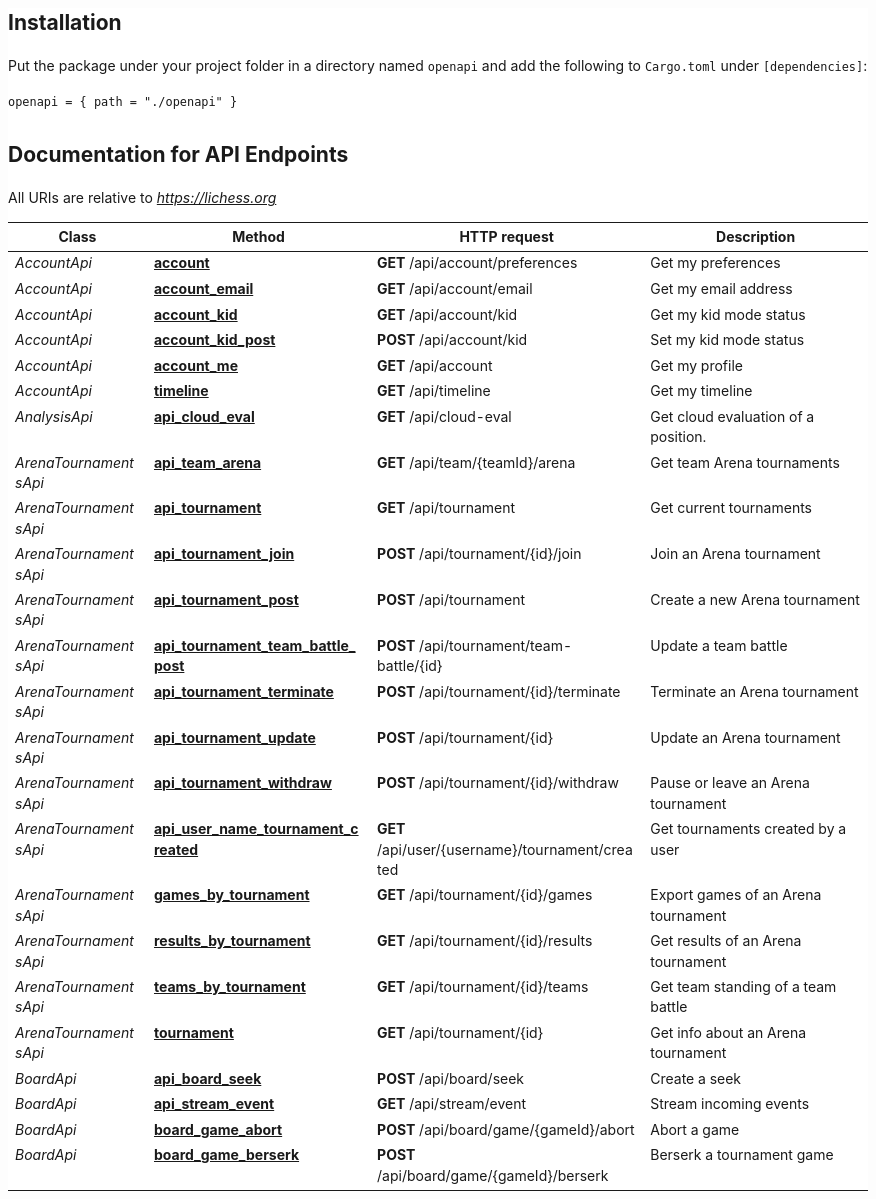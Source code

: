 ## Installation

Put the package under your project folder in a directory named `openapi` and add the following to `Cargo.toml` under `[dependencies]`:

```
openapi = { path = "./openapi" }
```

## Documentation for API Endpoints

All URIs are relative to *https://lichess.org*

Class | Method | HTTP request | Description
------------ | ------------- | ------------- | -------------
*AccountApi* | [**account**](docs/AccountApi.md#account) | **GET** /api/account/preferences | Get my preferences
*AccountApi* | [**account_email**](docs/AccountApi.md#account_email) | **GET** /api/account/email | Get my email address
*AccountApi* | [**account_kid**](docs/AccountApi.md#account_kid) | **GET** /api/account/kid | Get my kid mode status
*AccountApi* | [**account_kid_post**](docs/AccountApi.md#account_kid_post) | **POST** /api/account/kid | Set my kid mode status
*AccountApi* | [**account_me**](docs/AccountApi.md#account_me) | **GET** /api/account | Get my profile
*AccountApi* | [**timeline**](docs/AccountApi.md#timeline) | **GET** /api/timeline | Get my timeline
*AnalysisApi* | [**api_cloud_eval**](docs/AnalysisApi.md#api_cloud_eval) | **GET** /api/cloud-eval | Get cloud evaluation of a position.
*ArenaTournamentsApi* | [**api_team_arena**](docs/ArenaTournamentsApi.md#api_team_arena) | **GET** /api/team/{teamId}/arena | Get team Arena tournaments
*ArenaTournamentsApi* | [**api_tournament**](docs/ArenaTournamentsApi.md#api_tournament) | **GET** /api/tournament | Get current tournaments
*ArenaTournamentsApi* | [**api_tournament_join**](docs/ArenaTournamentsApi.md#api_tournament_join) | **POST** /api/tournament/{id}/join | Join an Arena tournament
*ArenaTournamentsApi* | [**api_tournament_post**](docs/ArenaTournamentsApi.md#api_tournament_post) | **POST** /api/tournament | Create a new Arena tournament
*ArenaTournamentsApi* | [**api_tournament_team_battle_post**](docs/ArenaTournamentsApi.md#api_tournament_team_battle_post) | **POST** /api/tournament/team-battle/{id} | Update a team battle
*ArenaTournamentsApi* | [**api_tournament_terminate**](docs/ArenaTournamentsApi.md#api_tournament_terminate) | **POST** /api/tournament/{id}/terminate | Terminate an Arena tournament
*ArenaTournamentsApi* | [**api_tournament_update**](docs/ArenaTournamentsApi.md#api_tournament_update) | **POST** /api/tournament/{id} | Update an Arena tournament
*ArenaTournamentsApi* | [**api_tournament_withdraw**](docs/ArenaTournamentsApi.md#api_tournament_withdraw) | **POST** /api/tournament/{id}/withdraw | Pause or leave an Arena tournament
*ArenaTournamentsApi* | [**api_user_name_tournament_created**](docs/ArenaTournamentsApi.md#api_user_name_tournament_created) | **GET** /api/user/{username}/tournament/created | Get tournaments created by a user
*ArenaTournamentsApi* | [**games_by_tournament**](docs/ArenaTournamentsApi.md#games_by_tournament) | **GET** /api/tournament/{id}/games | Export games of an Arena tournament
*ArenaTournamentsApi* | [**results_by_tournament**](docs/ArenaTournamentsApi.md#results_by_tournament) | **GET** /api/tournament/{id}/results | Get results of an Arena tournament
*ArenaTournamentsApi* | [**teams_by_tournament**](docs/ArenaTournamentsApi.md#teams_by_tournament) | **GET** /api/tournament/{id}/teams | Get team standing of a team battle
*ArenaTournamentsApi* | [**tournament**](docs/ArenaTournamentsApi.md#tournament) | **GET** /api/tournament/{id} | Get info about an Arena tournament
*BoardApi* | [**api_board_seek**](docs/BoardApi.md#api_board_seek) | **POST** /api/board/seek | Create a seek
*BoardApi* | [**api_stream_event**](docs/BoardApi.md#api_stream_event) | **GET** /api/stream/event | Stream incoming events
*BoardApi* | [**board_game_abort**](docs/BoardApi.md#board_game_abort) | **POST** /api/board/game/{gameId}/abort | Abort a game
*BoardApi* | [**board_game_berserk**](docs/BoardApi.md#board_game_berserk) | **POST** /api/board/game/{gameId}/berserk | Berserk a tournament game